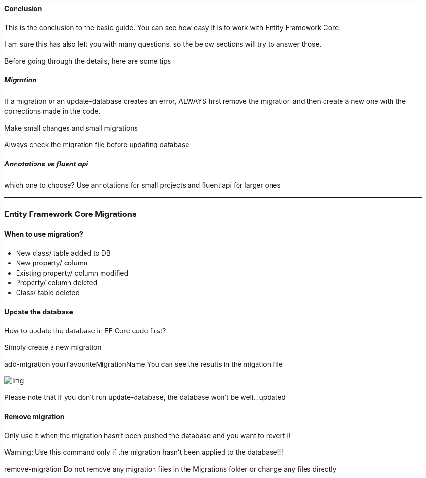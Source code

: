 #### Conclusion

This is the conclusion to the basic guide. You can see how easy it is to work with Entity Framework Core.

I am sure this has also left you with many questions, so the below sections will try to answer those.

Before going through the details, here are some tips

##### Migration

If a migration or an update-database creates an error, ALWAYS first remove the migration and then create a new one with the corrections made in the code.

Make small changes and small migrations

Always check the migration file before updating database

##### Annotations vs fluent api

which one to choose?
Use annotations for small projects and fluent api for larger ones

---

### Entity Framework Core Migrations

#### When to use migration?

- New class/ table added to DB
- New property/ column
- Existing property/ column modified
- Property/ column deleted
- Class/ table deleted

#### Update the database

How to update the database in EF Core code first?

Simply create a new migration

add-migration yourFavouriteMigrationName
You can see the results in the migation file

![img](https://miro.medium.com/v2/resize:fit:640/format:webp/1*nwdPDAzWAkzbN881jIcx4g.png)

Please note that if you don’t run update-database, the database won’t be well…updated

#### Remove migration

Only use it when the migration hasn’t been pushed the database and you want to revert it

Warning: Use this command only if the migration hasn’t been applied to the database!!!

remove-migration
Do not remove any migration files in the Migrations folder or change any files directly
